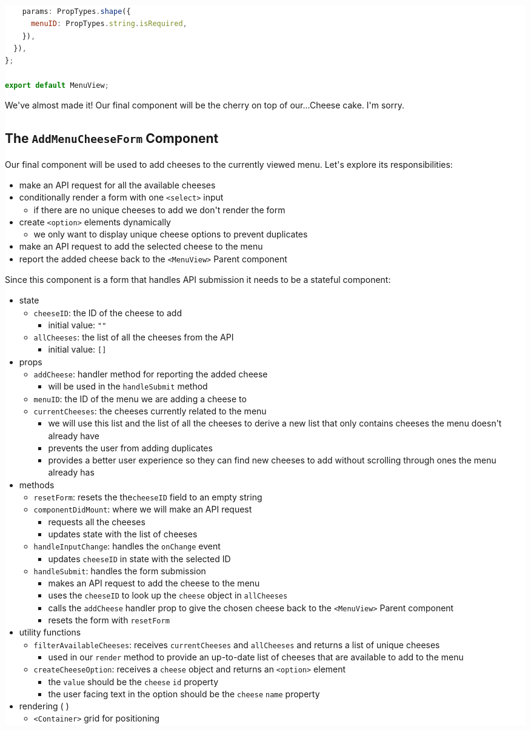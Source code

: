 ```js
    params: PropTypes.shape({
      menuID: PropTypes.string.isRequired,
    }),
  }),
};

export default MenuView;
```

We've almost made it! Our final component will be the cherry on top of our...Cheese cake. I'm sorry.

## The `AddMenuCheeseForm` Component

Our final component will be used to add cheeses to the currently viewed menu. Let's explore its responsibilities:

- make an API request for all the available cheeses
- conditionally render a form with one `<select>` input
  - if there are no unique cheeses to add we don't render the form
- create `<option>` elements dynamically
  - we only want to display unique cheese options to prevent duplicates
- make an API request to add the selected cheese to the menu
- report the added cheese back to the `<MenuView>` Parent component

Since this component is a form that handles API submission it needs to be a stateful component:

- state
  - `cheeseID`: the ID of the cheese to add
    - initial value: `""`
  - `allCheeses`: the list of all the cheeses from the API
    - initial value: `[]`
- props
  - `addCheese`: handler method for reporting the added cheese
    - will be used in the `handleSubmit` method
  - `menuID`: the ID of the menu we are adding a cheese to
  - `currentCheeses`: the cheeses currently related to the menu
    - we will use this list and the list of all the cheeses to derive a new list that only contains cheeses the menu doesn't already have
    - prevents the user from adding duplicates
    - provides a better user experience so they can find new cheeses to add without scrolling through ones the menu already has
- methods
  - `resetForm`: resets the the`cheeseID` field to an empty string
  - `componentDidMount`: where we will make an API request
    - requests all the cheeses
    - updates state with the list of cheeses
  - `handleInputChange`: handles the `onChange` event
    - updates `cheeseID` in state with the selected ID
  - `handleSubmit`: handles the form submission
    - makes an API request to add the cheese to the menu
    - uses the `cheeseID` to look up the `cheese` object in `allCheeses`
    - calls the `addCheese` handler prop to give the chosen cheese back to the `<MenuView>` Parent component
    - resets the form with `resetForm`
- utility functions
  - `filterAvailableCheeses`: receives `currentCheeses` and `allCheeses` and returns a list of unique cheeses
    - used in our `render` method to provide an up-to-date list of cheeses that are available to add to the menu
  - `createCheeseOption`: receives a `cheese` object and returns an `<option>` element
    - the `value` should be the `cheese` `id` property
    - the user facing text in the option should be the `cheese` `name` property
- rendering ( )
  - `<Container>` grid for positioning